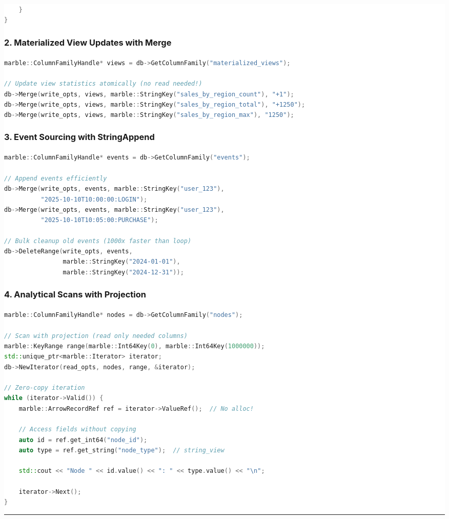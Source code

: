 ```cpp
    }
}
```

### 2. Materialized View Updates with Merge

```cpp
marble::ColumnFamilyHandle* views = db->GetColumnFamily("materialized_views");

// Update view statistics atomically (no read needed!)
db->Merge(write_opts, views, marble::StringKey("sales_by_region_count"), "+1");
db->Merge(write_opts, views, marble::StringKey("sales_by_region_total"), "+1250");
db->Merge(write_opts, views, marble::StringKey("sales_by_region_max"), "1250");
```

### 3. Event Sourcing with StringAppend

```cpp
marble::ColumnFamilyHandle* events = db->GetColumnFamily("events");

// Append events efficiently
db->Merge(write_opts, events, marble::StringKey("user_123"), 
          "2025-10-10T10:00:00:LOGIN");
db->Merge(write_opts, events, marble::StringKey("user_123"), 
          "2025-10-10T10:05:00:PURCHASE");

// Bulk cleanup old events (1000x faster than loop)
db->DeleteRange(write_opts, events,
                marble::StringKey("2024-01-01"),
                marble::StringKey("2024-12-31"));
```

### 4. Analytical Scans with Projection

```cpp
marble::ColumnFamilyHandle* nodes = db->GetColumnFamily("nodes");

// Scan with projection (read only needed columns)
marble::KeyRange range(marble::Int64Key(0), marble::Int64Key(1000000));
std::unique_ptr<marble::Iterator> iterator;
db->NewIterator(read_opts, nodes, range, &iterator);

// Zero-copy iteration
while (iterator->Valid()) {
    marble::ArrowRecordRef ref = iterator->ValueRef();  // No alloc!
    
    // Access fields without copying
    auto id = ref.get_int64("node_id");
    auto type = ref.get_string("node_type");  // string_view
    
    std::cout << "Node " << id.value() << ": " << type.value() << "\n";
    
    iterator->Next();
}
```

---